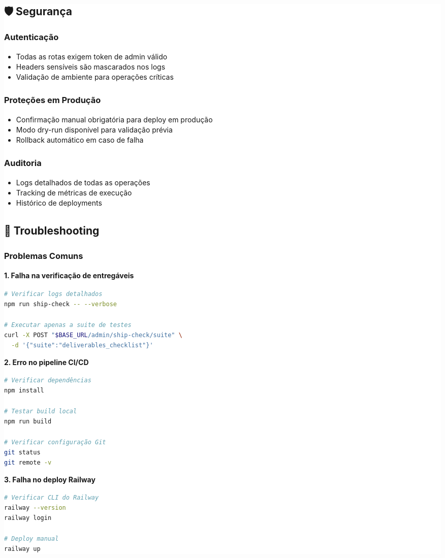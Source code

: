 ## 🛡️ Segurança

### Autenticação
- Todas as rotas exigem token de admin válido
- Headers sensíveis são mascarados nos logs
- Validação de ambiente para operações críticas

### Proteções em Produção
- Confirmação manual obrigatória para deploy em produção
- Modo dry-run disponível para validação prévia
- Rollback automático em caso de falha

### Auditoria
- Logs detalhados de todas as operações
- Tracking de métricas de execução
- Histórico de deployments

## 🚨 Troubleshooting

### Problemas Comuns

**1. Falha na verificação de entregáveis**
```bash
# Verificar logs detalhados
npm run ship-check -- --verbose

# Executar apenas a suite de testes
curl -X POST "$BASE_URL/admin/ship-check/suite" \
  -d '{"suite":"deliverables_checklist"}'
```

**2. Erro no pipeline CI/CD**
```bash
# Verificar dependências
npm install

# Testar build local
npm run build

# Verificar configuração Git
git status
git remote -v
```

**3. Falha no deploy Railway**
```bash
# Verificar CLI do Railway
railway --version
railway login

# Deploy manual
railway up
```
